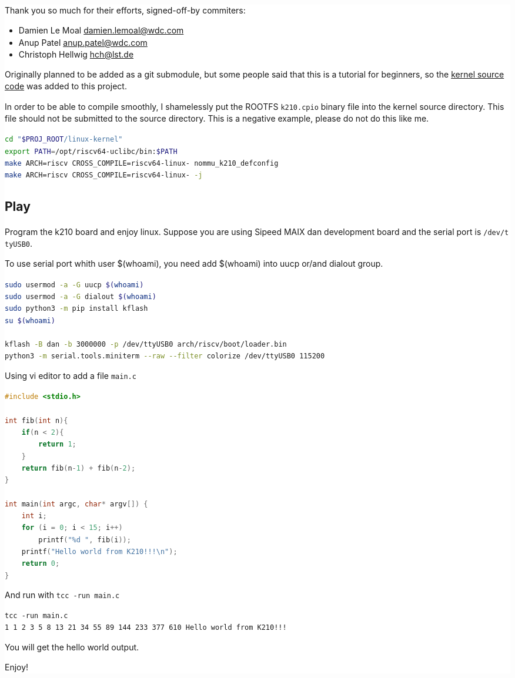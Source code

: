Thank you so much for their efforts, signed-off-by commiters:

- Damien Le Moal <damien.lemoal@wdc.com>
- Anup Patel <anup.patel@wdc.com>
- Christoph Hellwig <hch@lst.de>

Originally planned to be added as a git submodule, but some people said that this is a tutorial for beginners, so the [kernel source code](./linux-kernel) was added to this project. 

In order to be able to compile smoothly, I shamelessly put the ROOTFS ``k210.cpio`` binary file into the kernel source directory. This file should not be submitted to the source directory. This is a negative example, please do not do this like me.

```bash
cd "$PROJ_ROOT/linux-kernel"
export PATH=/opt/riscv64-uclibc/bin:$PATH
make ARCH=riscv CROSS_COMPILE=riscv64-linux- nommu_k210_defconfig
make ARCH=riscv CROSS_COMPILE=riscv64-linux- -j
```

## Play

Program the k210 board and enjoy linux. Suppose you are using Sipeed MAIX dan development board and the serial port is ``/dev/ttyUSB0``.

To use serial port whith user $(whoami), you need add $(whoami) into uucp or/and dialout group.

```bash
sudo usermod -a -G uucp $(whoami)
sudo usermod -a -G dialout $(whoami)
sudo python3 -m pip install kflash
su $(whoami)

kflash -B dan -b 3000000 -p /dev/ttyUSB0 arch/riscv/boot/loader.bin
python3 -m serial.tools.miniterm --raw --filter colorize /dev/ttyUSB0 115200
```

Using vi editor to add a file ``main.c``

```c
#include <stdio.h>

int fib(int n){
    if(n < 2){
        return 1;
    }
    return fib(n-1) + fib(n-2);
}

int main(int argc, char* argv[]) {
    int i;
    for (i = 0; i < 15; i++)
        printf("%d ", fib(i));
    printf("Hello world from K210!!!\n");
    return 0;
}
```

And run with ``tcc -run main.c``

```
tcc -run main.c
1 1 2 3 5 8 13 21 34 55 89 144 233 377 610 Hello world from K210!!!
```

You will get the hello world output.

Enjoy!
